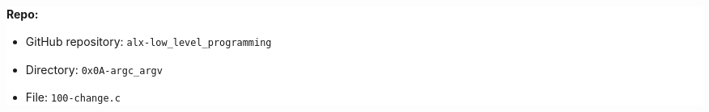 

**Repo:**



-   GitHub repository: `alx-low_level_programming`

-   Directory: `0x0A-argc_argv`

-   File: `100-change.c`
